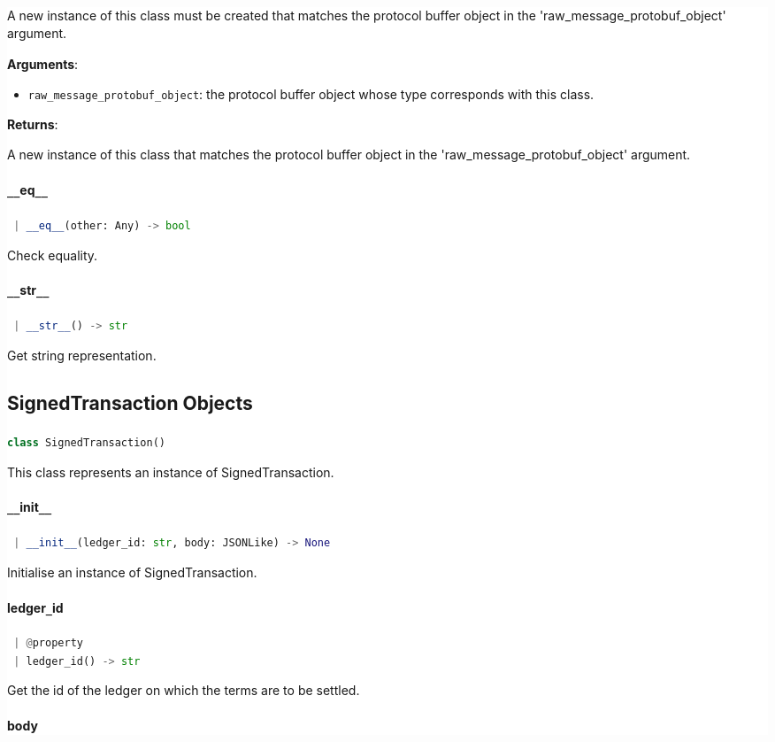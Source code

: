 A new instance of this class must be created that matches the protocol buffer object in the 'raw_message_protobuf_object' argument.

**Arguments**:

- `raw_message_protobuf_object`: the protocol buffer object whose type corresponds with this class.

**Returns**:

A new instance of this class that matches the protocol buffer object in the 'raw_message_protobuf_object' argument.

<a name="aea.helpers.transaction.base.RawMessage.__eq__"></a>
#### `__`eq`__`

```python
 | __eq__(other: Any) -> bool
```

Check equality.

<a name="aea.helpers.transaction.base.RawMessage.__str__"></a>
#### `__`str`__`

```python
 | __str__() -> str
```

Get string representation.

<a name="aea.helpers.transaction.base.SignedTransaction"></a>
## SignedTransaction Objects

```python
class SignedTransaction()
```

This class represents an instance of SignedTransaction.

<a name="aea.helpers.transaction.base.SignedTransaction.__init__"></a>
#### `__`init`__`

```python
 | __init__(ledger_id: str, body: JSONLike) -> None
```

Initialise an instance of SignedTransaction.

<a name="aea.helpers.transaction.base.SignedTransaction.ledger_id"></a>
#### ledger`_`id

```python
 | @property
 | ledger_id() -> str
```

Get the id of the ledger on which the terms are to be settled.

<a name="aea.helpers.transaction.base.SignedTransaction.body"></a>
#### body
